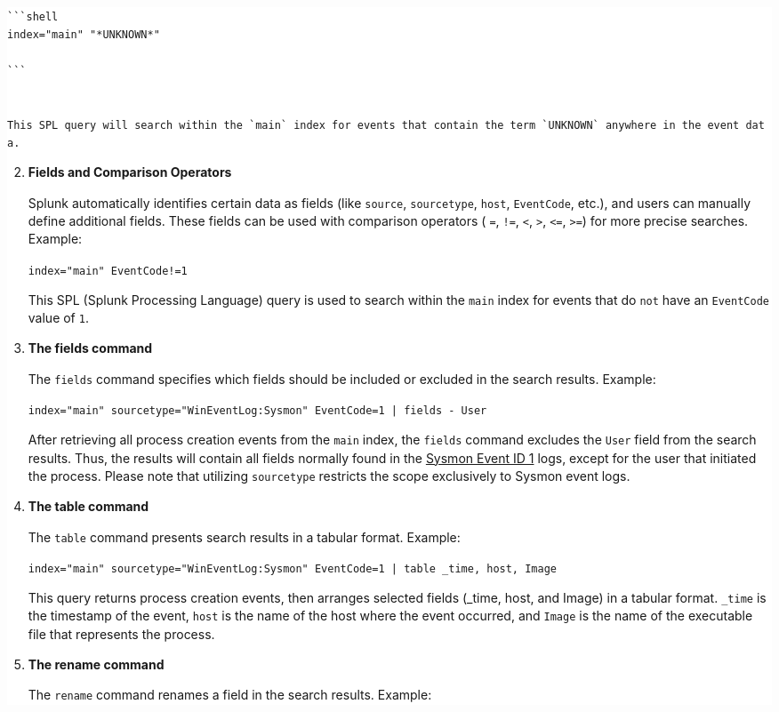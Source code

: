 
    ```shell
    index="main" "*UNKNOWN*"

    ```


    This SPL query will search within the `main` index for events that contain the term `UNKNOWN` anywhere in the event data.

02. **Fields and Comparison Operators**

    Splunk automatically identifies certain data as fields (like `source`, `sourcetype`, `host`, `EventCode`, etc.), and users can manually define additional fields. These fields can be used with comparison operators ( `=`, `!=`, `<`, `>`, `<=`, `>=`) for more precise searches. Example:


    ```shell
    index="main" EventCode!=1

    ```


    This SPL (Splunk Processing Language) query is used to search within the `main` index for events that do `not` have an `EventCode` value of `1`.

03. **The fields command**

    The `fields` command specifies which fields should be included or excluded in the search results. Example:


    ```shell
    index="main" sourcetype="WinEventLog:Sysmon" EventCode=1 | fields - User

    ```


    After retrieving all process creation events from the `main` index, the `fields` command excludes the `User` field from the search results. Thus, the results will contain all fields normally found in the [Sysmon Event ID 1](https://www.ultimatewindowssecurity.com/securitylog/encyclopedia/event.aspx?eventid=90001) logs, except for the user that initiated the process. Please note that utilizing `sourcetype` restricts the scope exclusively to Sysmon event logs.

04. **The table command**

    The `table` command presents search results in a tabular format. Example:


    ```shell
    index="main" sourcetype="WinEventLog:Sysmon" EventCode=1 | table _time, host, Image

    ```


    This query returns process creation events, then arranges selected fields (\_time, host, and Image) in a tabular format. `_time` is the timestamp of the event, `host` is the name of the host where the event occurred, and `Image` is the name of the executable file that represents the process.

05. **The rename command**

    The `rename` command renames a field in the search results. Example:

